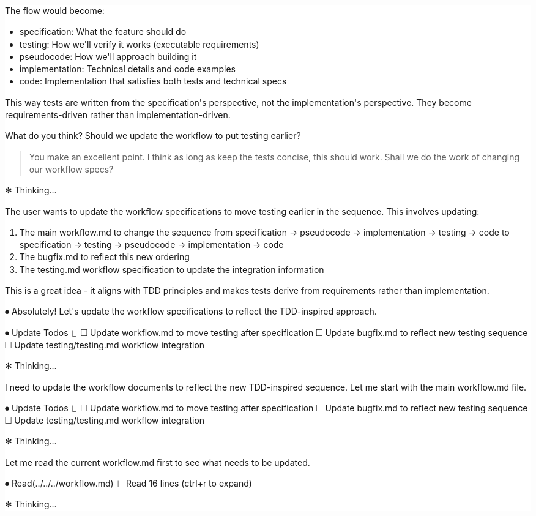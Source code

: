   The flow would become:
  - specification: What the feature should do
  - testing: How we'll verify it works (executable requirements)
  - pseudocode: How we'll approach building it
  - implementation: Technical details and code examples
  - code: Implementation that satisfies both tests and technical specs

  This way tests are written from the specification's perspective, not the
  implementation's perspective. They become requirements-driven rather than
   implementation-driven.

  What do you think? Should we update the workflow to put testing earlier?

> You make an excellent point. I think as long as keep the tests concise, 
  this should work. Shall we do the work of changing our workflow specs?

✻ Thinking…

  The user wants to update the workflow specifications to move testing 
  earlier in the sequence. This involves updating:

  1. The main workflow.md to change the sequence from specification → 
  pseudocode → implementation → testing → code to specification → testing →
   pseudocode → implementation → code
  2. The bugfix.md to reflect this new ordering
  3. The testing.md workflow specification to update the integration 
  information

  This is a great idea - it aligns with TDD principles and makes tests 
  derive from requirements rather than implementation.

⏺ Absolutely! Let's update the workflow specifications to reflect the
  TDD-inspired approach.

⏺ Update Todos
  ⎿  ☐ Update workflow.md to move testing after specification
     ☐ Update bugfix.md to reflect new testing sequence
     ☐ Update testing/testing.md workflow integration

✻ Thinking…

  I need to update the workflow documents to reflect the new TDD-inspired 
  sequence. Let me start with the main workflow.md file.

⏺ Update Todos
  ⎿  ☐ Update workflow.md to move testing after specification
     ☐ Update bugfix.md to reflect new testing sequence
     ☐ Update testing/testing.md workflow integration

✻ Thinking…

  Let me read the current workflow.md first to see what needs to be 
  updated.

⏺ Read(../../../workflow.md)
  ⎿  Read 16 lines (ctrl+r to expand)

✻ Thinking…

